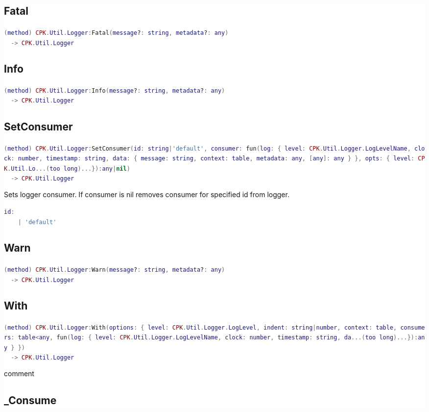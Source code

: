 ## Fatal


```lua
(method) CPK.Util.Logger:Fatal(message?: string, metadata?: any)
  -> CPK.Util.Logger
```

## Info


```lua
(method) CPK.Util.Logger:Info(message?: string, metadata?: any)
  -> CPK.Util.Logger
```

## SetConsumer


```lua
(method) CPK.Util.Logger:SetConsumer(id: string|'default', consumer: fun(log: { level: CPK.Util.Logger.LogLevelName, clock: number, timestamp: string, data: { message: string, context: table, metadata: any, [any]: any } }, opts: { level: CPK.Util.Lo...(too long)...}):any|nil)
  -> CPK.Util.Logger
```

 Sets logger consumer. If consumer is nil removes consumer for specified id from logger.

```lua
id:
    | 'default'
```

## Warn


```lua
(method) CPK.Util.Logger:Warn(message?: string, metadata?: any)
  -> CPK.Util.Logger
```

## With


```lua
(method) CPK.Util.Logger:With(options: { level: CPK.Util.Logger.LogLevel, indent: string|number, context: table, consumers: table<any, fun(log: { level: CPK.Util.Logger.LogLevelName, clock: number, timestamp: string, da...(too long)...}):any } })
  -> CPK.Util.Logger
```

 comment

## _Consume
